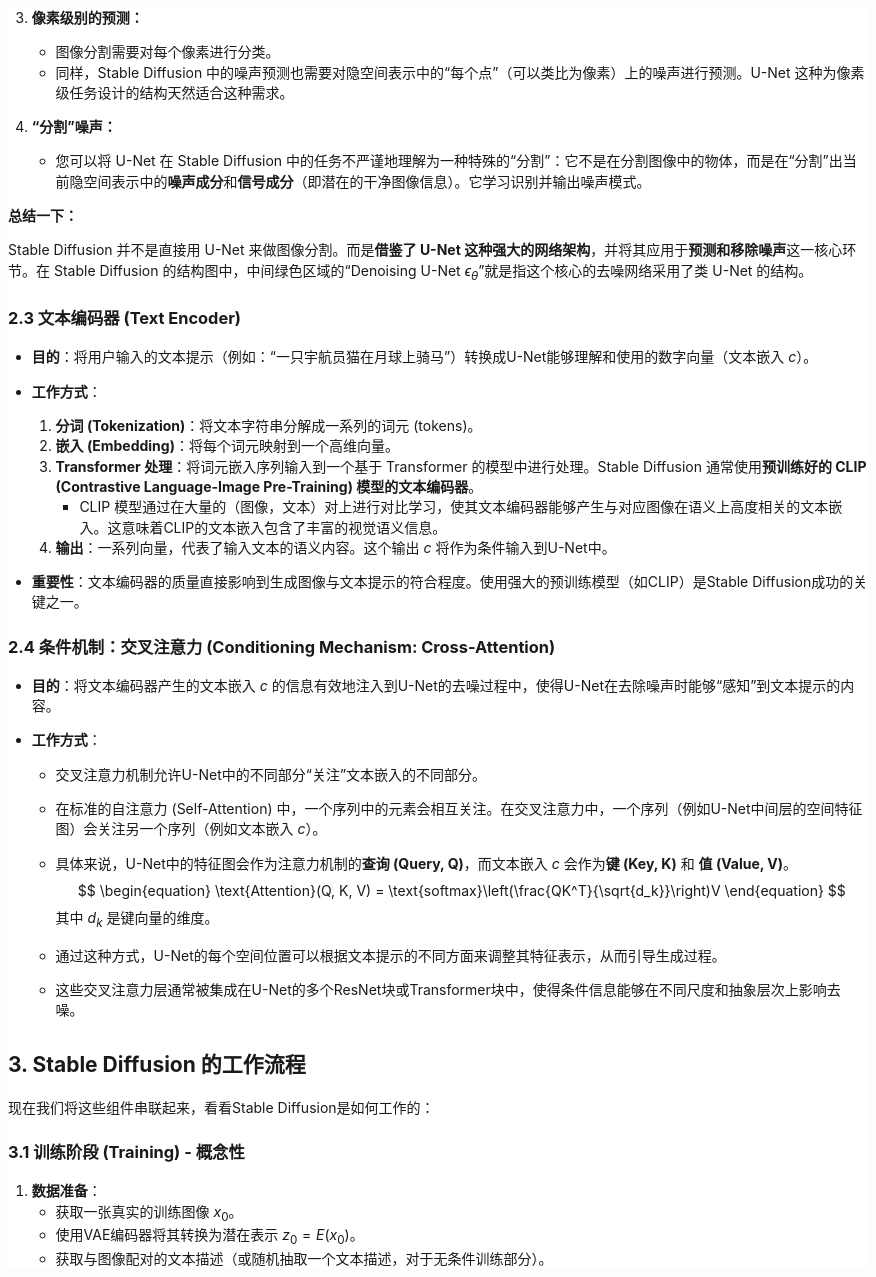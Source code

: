   3.  **像素级别的预测：**
      *   图像分割需要对每个像素进行分类。
      *   同样，Stable Diffusion 中的噪声预测也需要对隐空间表示中的“每个点”（可以类比为像素）上的噪声进行预测。U-Net 这种为像素级任务设计的结构天然适合这种需求。

  4.  **“分割”噪声：**
      *   您可以将 U-Net 在 Stable Diffusion 中的任务不严谨地理解为一种特殊的“分割”：它不是在分割图像中的物体，而是在“分割”出当前隐空间表示中的**噪声成分**和**信号成分**（即潜在的干净图像信息）。它学习识别并输出噪声模式。

  **总结一下：**

  Stable Diffusion 并不是直接用 U-Net 来做图像分割。而是**借鉴了 U-Net 这种强大的网络架构**，并将其应用于**预测和移除噪声**这一核心环节。在 Stable Diffusion 的结构图中，中间绿色区域的“Denoising U-Net $\epsilon_{\theta}$”就是指这个核心的去噪网络采用了类 U-Net 的结构。


### 2.3 文本编码器 (Text Encoder)

*   **目的**：将用户输入的文本提示（例如：“一只宇航员猫在月球上骑马”）转换成U-Net能够理解和使用的数字向量（文本嵌入 $c$）。

*   **工作方式**：
    1.  **分词 (Tokenization)**：将文本字符串分解成一系列的词元 (tokens)。
    2.  **嵌入 (Embedding)**：将每个词元映射到一个高维向量。
    3.  **Transformer 处理**：将词元嵌入序列输入到一个基于 Transformer 的模型中进行处理。Stable Diffusion 通常使用**预训练好的 CLIP (Contrastive Language-Image Pre-Training) 模型的文本编码器**。
        *   CLIP 模型通过在大量的（图像，文本）对上进行对比学习，使其文本编码器能够产生与对应图像在语义上高度相关的文本嵌入。这意味着CLIP的文本嵌入包含了丰富的视觉语义信息。
    4.  **输出**：一系列向量，代表了输入文本的语义内容。这个输出 $c$ 将作为条件输入到U-Net中。

*   **重要性**：文本编码器的质量直接影响到生成图像与文本提示的符合程度。使用强大的预训练模型（如CLIP）是Stable Diffusion成功的关键之一。

### 2.4 条件机制：交叉注意力 (Conditioning Mechanism: Cross-Attention)

*   **目的**：将文本编码器产生的文本嵌入 $c$ 的信息有效地注入到U-Net的去噪过程中，使得U-Net在去除噪声时能够“感知”到文本提示的内容。

*   **工作方式**：
    * 交叉注意力机制允许U-Net中的不同部分“关注”文本嵌入的不同部分。
    
    * 在标准的自注意力 (Self-Attention) 中，一个序列中的元素会相互关注。在交叉注意力中，一个序列（例如U-Net中间层的空间特征图）会关注另一个序列（例如文本嵌入 $c$）。
    
    *   具体来说，U-Net中的特征图会作为注意力机制的**查询 (Query, Q)**，而文本嵌入 $c$ 会作为**键 (Key, K)** 和 **值 (Value, V)**。
        $$
        \begin{equation} \text{Attention}(Q, K, V) = \text{softmax}\left(\frac{QK^T}{\sqrt{d_k}}\right)V \end{equation}
        $$
        其中 $d_k$ 是键向量的维度。
        
    * 通过这种方式，U-Net的每个空间位置可以根据文本提示的不同方面来调整其特征表示，从而引导生成过程。
    
    *   这些交叉注意力层通常被集成在U-Net的多个ResNet块或Transformer块中，使得条件信息能够在不同尺度和抽象层次上影响去噪。

## 3. Stable Diffusion 的工作流程

现在我们将这些组件串联起来，看看Stable Diffusion是如何工作的：

### 3.1 训练阶段 (Training) - 概念性

1.  **数据准备**：
    *   获取一张真实的训练图像 $x_0$。
    *   使用VAE编码器将其转换为潜在表示 $z_0 = E(x_0)$。
    *   获取与图像配对的文本描述（或随机抽取一个文本描述，对于无条件训练部分）。
